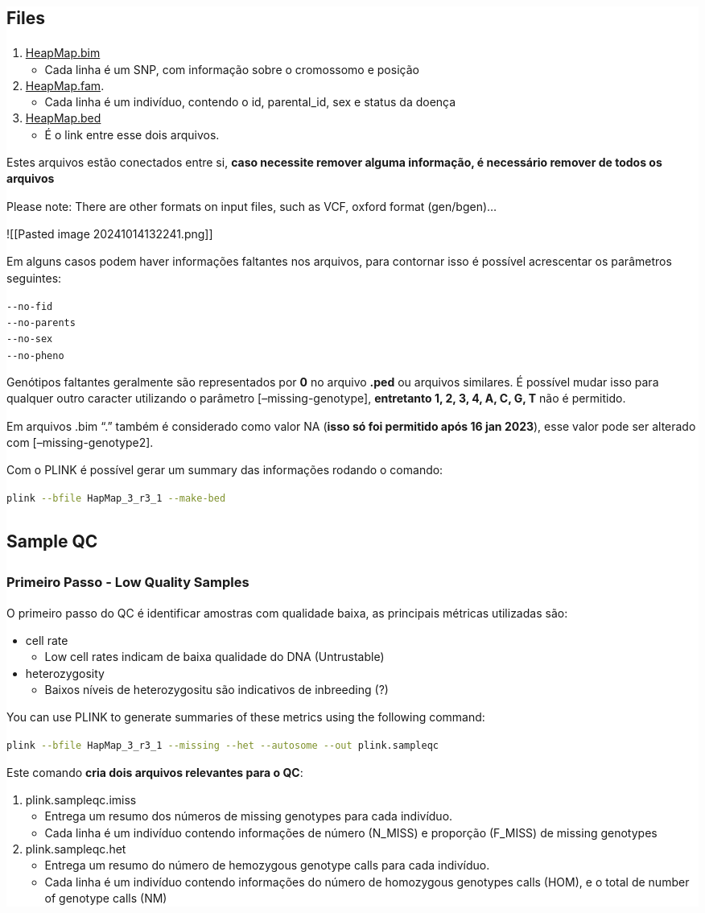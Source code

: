 ## Files
1. [HeapMap.bim](https://www.cog-genomics.org/plink/1.9/formats#bim) 
	- Cada linha é um SNP, com informação sobre o cromossomo e posição
2. [HeapMap.fam](https://www.cog-genomics.org/plink/1.9/formats#fam).
	- Cada linha é um indivíduo, contendo o id, parental_id, sex e status da doença
1. [HeapMap.bed](https://www.cog-genomics.org/plink/1.9/formats#bed) 
	- É o link entre esse dois arquivos.

Estes arquivos estão conectados entre si, **caso necessite remover alguma informação, é necessário remover de todos os arquivos**

Please note: There are other formats on input files, such as VCF, oxford format (gen/bgen)…

![[Pasted image 20241014132241.png]]

Em alguns casos podem haver informações faltantes nos arquivos, para contornar isso é possível acrescentar os parâmetros seguintes:
```bash
--no-fid
--no-parents
--no-sex
--no-pheno
```

Genótipos faltantes geralmente são representados por **0** no arquivo **.ped** ou arquivos similares. É possível mudar isso para qualquer outro caracter utilizando o parâmetro [–missing-genotype], **entretanto 1, 2, 3, 4, A, C, G, T** não é permitido.

Em arquivos .bim “.” também é considerado como valor NA (**isso só foi permitido após 16 jan 2023**), esse valor pode ser alterado com [–missing-genotype2].

Com o PLINK é possível gerar um summary das informações rodando o comando:
```bash
plink --bfile HapMap_3_r3_1 --make-bed
```

## Sample QC

### Primeiro Passo - Low Quality Samples

O primeiro passo do QC é identificar amostras com qualidade baixa, as principais métricas utilizadas são:
- cell rate
	- Low cell rates indicam de baixa qualidade do DNA (Untrustable)
- heterozygosity
	- Baixos níveis de heterozygositu são indicativos de inbreeding (?)

You can use PLINK to generate summaries of these metrics using the following command:
```bash
plink --bfile HapMap_3_r3_1 --missing --het --autosome --out plink.sampleqc
```

Este comando **cria dois arquivos relevantes para o QC**:
1. plink.sampleqc.imiss
	- Entrega um resumo dos números de missing genotypes para cada indivíduo.
	- Cada linha é um indivíduo contendo informações de número (N_MISS) e proporção (F_MISS) de missing genotypes
1. plink.sampleqc.het
	- Entrega um resumo do número de hemozygous genotype calls para cada indivíduo.
	- Cada linha é um indivíduo contendo informações do número de homozygous genotypes calls (HOM), e o total de number of genotype calls (NM)
